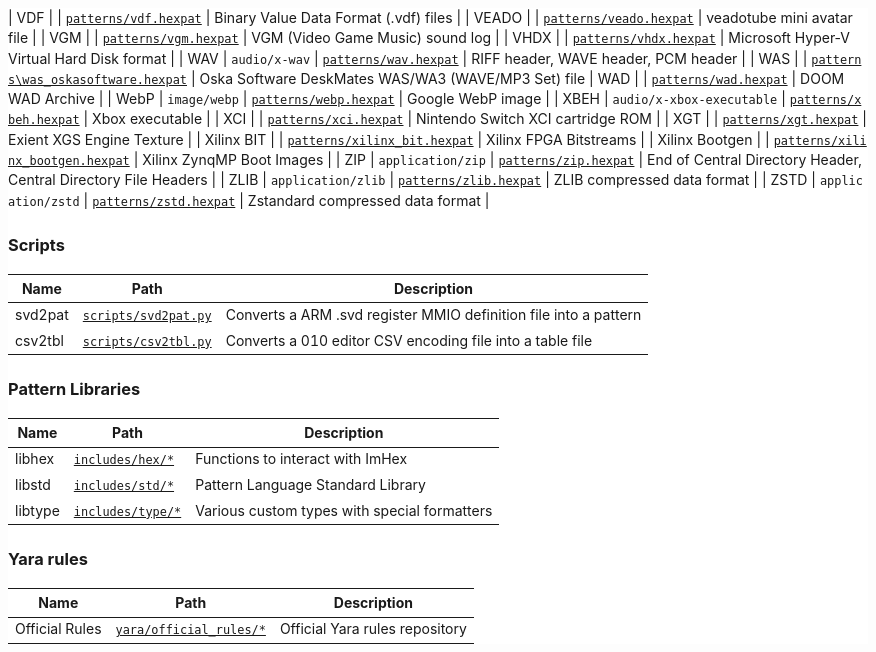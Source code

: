 | VDF | | [`patterns/vdf.hexpat`](patterns/vdf.hexpat) | Binary Value Data Format (.vdf) files |
| VEADO | | [`patterns/veado.hexpat`](patterns/veado.hexpat) | veadotube mini avatar file |
| VGM | | [`patterns/vgm.hexpat`](patterns/vgm.hexpat) | VGM (Video Game Music) sound log |
| VHDX | | [`patterns/vhdx.hexpat`](patterns/vhdx.hexpat) | Microsoft Hyper-V Virtual Hard Disk format |
| WAV  | `audio/x-wav`  | [`patterns/wav.hexpat`](patterns/wav.hexpat)  | RIFF header, WAVE header, PCM header |
| WAS | | [`patterns\was_oskasoftware.hexpat`](patterns\was_oskasoftware.hexpat) | Oska Software DeskMates WAS/WA3 (WAVE/MP3 Set) file
| WAD | | [`patterns/wad.hexpat`](patterns/wad.hexpat) | DOOM WAD Archive |
| WebP | `image/webp` | [`patterns/webp.hexpat`](patterns/webp.hexpat) | Google WebP image |
| XBEH | `audio/x-xbox-executable` | [`patterns/xbeh.hexpat`](patterns/xbeh.hexpat) | Xbox executable |
| XCI | | [`patterns/xci.hexpat`](patterns/xci.hexpat) | Nintendo Switch XCI cartridge ROM |
| XGT | | [`patterns/xgt.hexpat`](patterns/xgstexture.hexpat) | Exient XGS Engine Texture |
| Xilinx BIT | | [`patterns/xilinx_bit.hexpat`](patterns/xilinx_bit.hexpat) | Xilinx FPGA Bitstreams |
| Xilinx Bootgen | | [`patterns/xilinx_bootgen.hexpat`](patterns/xilinx_bootgen.hexpat) | Xilinx ZynqMP Boot Images |
| ZIP  | `application/zip` | [`patterns/zip.hexpat`](patterns/zip.hexpat) | End of Central Directory Header, Central Directory File Headers |
| ZLIB | `application/zlib` | [`patterns/zlib.hexpat`](patterns/zlib.hexpat) | ZLIB compressed data format |
| ZSTD | `application/zstd` | [`patterns/zstd.hexpat`](patterns/zstd.hexpat) | Zstandard compressed data format |

### Scripts

| Name | Path | Description |
|------|------|-------------|
| svd2pat | [`scripts/svd2pat.py`](scripts/svd2pat.py) | Converts a ARM .svd register MMIO definition file into a pattern |
| csv2tbl | [`scripts/csv2tbl.py`](scripts/csv2tbl.py) | Converts a 010 editor CSV encoding file into a table file |

### Pattern Libraries

| Name | Path | Description |
|------|------|-------------|
| libhex | [`includes/hex/*`](includes/hex) | Functions to interact with ImHex |
| libstd | [`includes/std/*`](includes/std) | Pattern Language Standard Library |
| libtype | [`includes/type/*`](includes/type) | Various custom types with special formatters |

### Yara rules

| Name | Path | Description |
|------|------|-------------|
| Official Rules | [`yara/official_rules/*`](yara/official_rules) | Official Yara rules repository |
